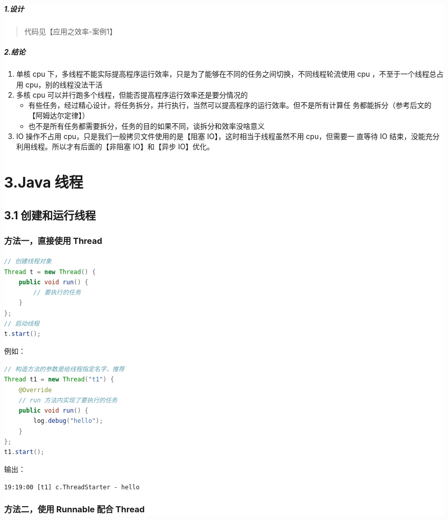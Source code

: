 ##### 1.设计 

>代码见【应用之效率-案例1】

##### 2.结论

1. 单核 cpu 下，多线程不能实际提高程序运行效率，只是为了能够在不同的任务之间切换，不同线程轮流使用 cpu ，不至于一个线程总占用 cpu，别的线程没法干活
2. 多核 cpu 可以并行跑多个线程，但能否提高程序运行效率还是要分情况的
   - 有些任务，经过精心设计，将任务拆分，并行执行，当然可以提高程序的运行效率。但不是所有计算任 务都能拆分（参考后文的【阿姆达尔定律】）
   - 也不是所有任务都需要拆分，任务的目的如果不同，谈拆分和效率没啥意义
3. IO 操作不占用 cpu，只是我们一般拷贝文件使用的是【阻塞 IO】，这时相当于线程虽然不用 cpu，但需要一 直等待 IO 结束，没能充分利用线程。所以才有后面的【非阻塞 IO】和【异步 IO】优化。



# 3.Java 线程

## 3.1 创建和运行线程 

### 方法一，直接使用 Thread

```java
// 创建线程对象
Thread t = new Thread() {
    public void run() {
        // 要执行的任务
    }
};
// 启动线程
t.start();
```

例如：

```java
// 构造方法的参数是给线程指定名字，推荐
Thread t1 = new Thread("t1") {
    @Override
    // run 方法内实现了要执行的任务
    public void run() {
        log.debug("hello");
    }
};
t1.start();
```

输出：

```
19:19:00 [t1] c.ThreadStarter - hello
```

### 方法二，使用 Runnable 配合 Thread
